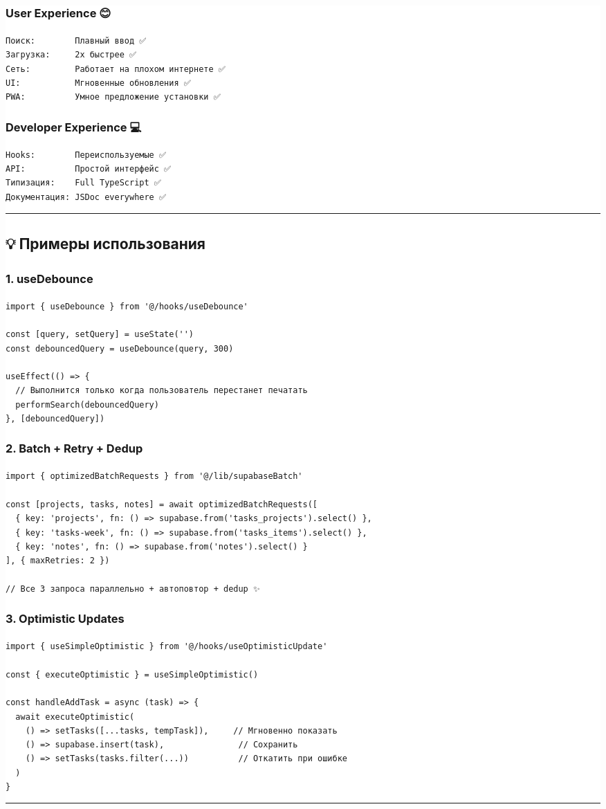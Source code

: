 ### User Experience 😊
```
Поиск:        Плавный ввод ✅
Загрузка:     2x быстрее ✅
Сеть:         Работает на плохом интернете ✅
UI:           Мгновенные обновления ✅
PWA:          Умное предложение установки ✅
```

### Developer Experience 💻
```
Hooks:        Переиспользуемые ✅
API:          Простой интерфейс ✅
Типизация:    Full TypeScript ✅
Документация: JSDoc everywhere ✅
```

---

## 💡 Примеры использования

### 1. useDebounce
```tsx
import { useDebounce } from '@/hooks/useDebounce'

const [query, setQuery] = useState('')
const debouncedQuery = useDebounce(query, 300)

useEffect(() => {
  // Выполнится только когда пользователь перестанет печатать
  performSearch(debouncedQuery)
}, [debouncedQuery])
```

### 2. Batch + Retry + Dedup
```tsx
import { optimizedBatchRequests } from '@/lib/supabaseBatch'

const [projects, tasks, notes] = await optimizedBatchRequests([
  { key: 'projects', fn: () => supabase.from('tasks_projects').select() },
  { key: 'tasks-week', fn: () => supabase.from('tasks_items').select() },
  { key: 'notes', fn: () => supabase.from('notes').select() }
], { maxRetries: 2 })

// Все 3 запроса параллельно + автоповтор + dedup ✨
```

### 3. Optimistic Updates
```tsx
import { useSimpleOptimistic } from '@/hooks/useOptimisticUpdate'

const { executeOptimistic } = useSimpleOptimistic()

const handleAddTask = async (task) => {
  await executeOptimistic(
    () => setTasks([...tasks, tempTask]),     // Мгновенно показать
    () => supabase.insert(task),               // Сохранить
    () => setTasks(tasks.filter(...))          // Откатить при ошибке
  )
}
```

---